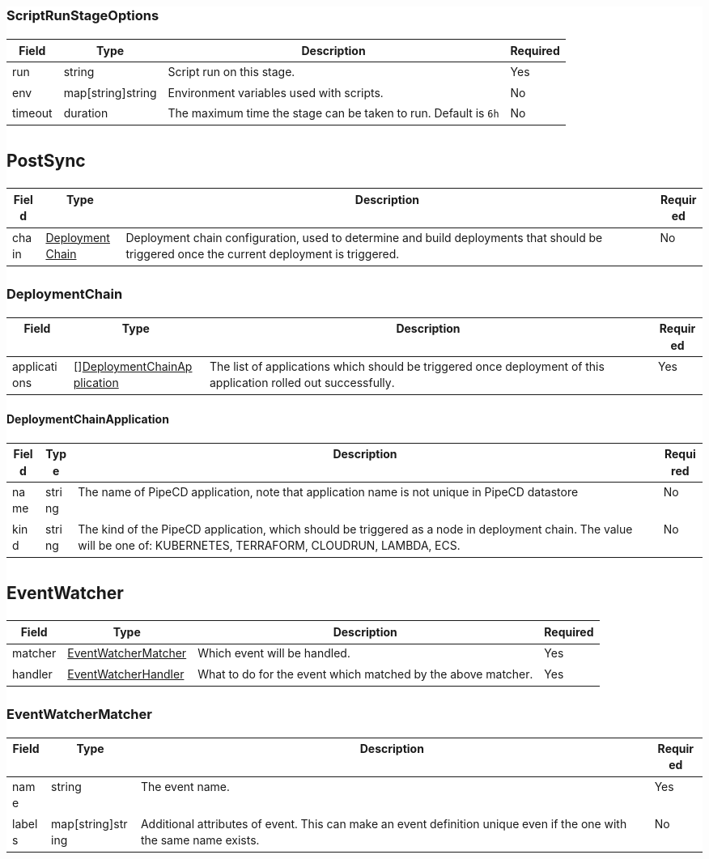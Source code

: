 ### ScriptRunStageOptions
| Field | Type | Description | Required |
|-|-|-|-|
| run | string | Script run on this stage. | Yes |
| env | map[string]string | Environment variables used with scripts. | No |
| timeout | duration | The maximum time the stage can be taken to run. Default is `6h`| No |

## PostSync

| Field | Type | Description | Required |
|-|-|-|-|
| chain | [DeploymentChain](#deploymentchain) | Deployment chain configuration, used to determine and build deployments that should be triggered once the current deployment is triggered. | No |

### DeploymentChain

| Field | Type | Description | Required |
|-|-|-|-|
| applications | [][DeploymentChainApplication](#deploymentchainapplication) | The list of applications which should be triggered once deployment of this application rolled out successfully. | Yes |

#### DeploymentChainApplication

| Field | Type | Description | Required |
|-|-|-|-|
| name | string | The name of PipeCD application, note that application name is not unique in PipeCD datastore | No |
| kind | string | The kind of the PipeCD application, which should be triggered as a node in deployment chain. The value will be one of: KUBERNETES, TERRAFORM, CLOUDRUN, LAMBDA, ECS. | No |

## EventWatcher

| Field | Type | Description | Required |
|-|-|-|-|
| matcher | [EventWatcherMatcher](#eventwatchermatcher) | Which event will be handled. | Yes |
| handler | [EventWatcherHandler](#eventwatcherhandler) | What to do for the event which matched by the above matcher. | Yes |

### EventWatcherMatcher

| Field | Type | Description | Required |
|-|-|-|-|
| name | string | The event name. | Yes |
| labels | map[string]string | Additional attributes of event. This can make an event definition unique even if the one with the same name exists. | No |
